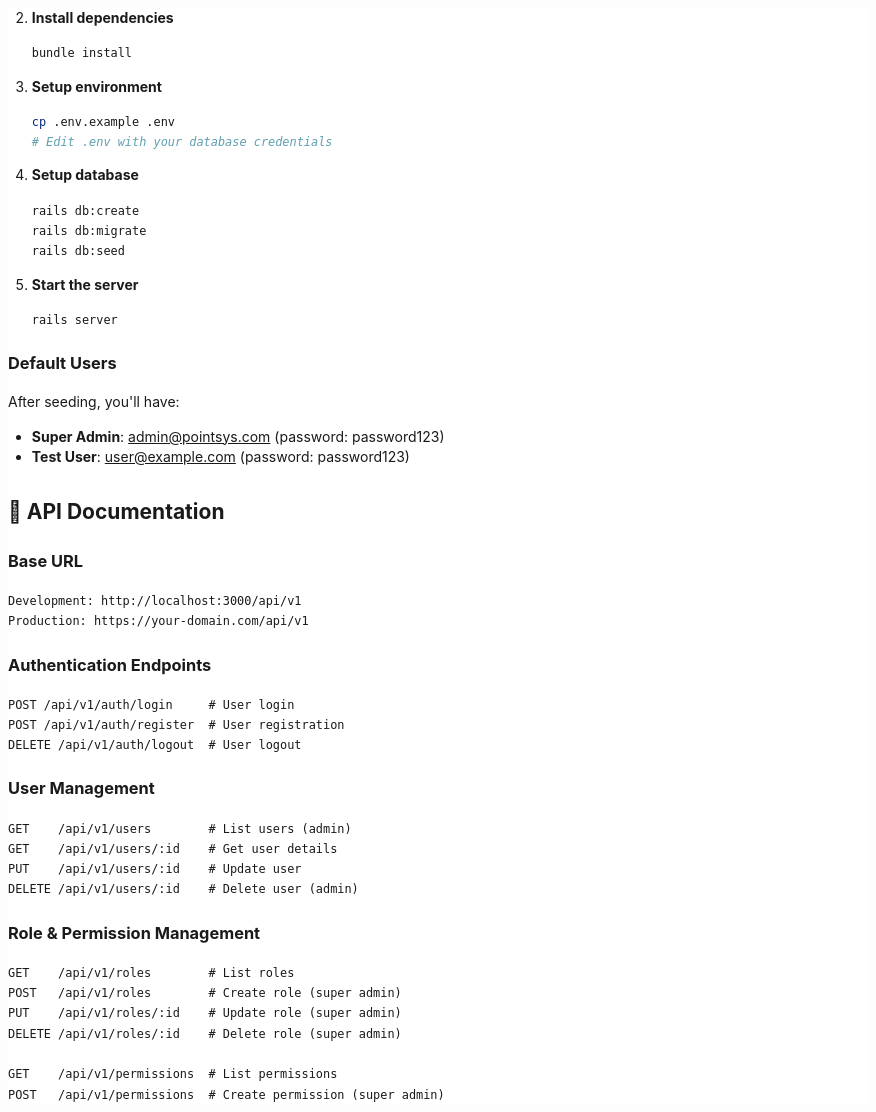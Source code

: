 2. **Install dependencies**
   ```bash
   bundle install
   ```

3. **Setup environment**
   ```bash
   cp .env.example .env
   # Edit .env with your database credentials
   ```

4. **Setup database**
   ```bash
   rails db:create
   rails db:migrate
   rails db:seed
   ```

5. **Start the server**
   ```bash
   rails server
   ```

### Default Users
After seeding, you'll have:
- **Super Admin**: admin@pointsys.com (password: password123)
- **Test User**: user@example.com (password: password123)

## 🔌 API Documentation

### Base URL
```
Development: http://localhost:3000/api/v1
Production: https://your-domain.com/api/v1
```

### Authentication Endpoints
```http
POST /api/v1/auth/login     # User login
POST /api/v1/auth/register  # User registration
DELETE /api/v1/auth/logout  # User logout
```

### User Management
```http
GET    /api/v1/users        # List users (admin)
GET    /api/v1/users/:id    # Get user details
PUT    /api/v1/users/:id    # Update user
DELETE /api/v1/users/:id    # Delete user (admin)
```

### Role & Permission Management
```http
GET    /api/v1/roles        # List roles
POST   /api/v1/roles        # Create role (super admin)
PUT    /api/v1/roles/:id    # Update role (super admin)
DELETE /api/v1/roles/:id    # Delete role (super admin)

GET    /api/v1/permissions  # List permissions
POST   /api/v1/permissions  # Create permission (super admin)
```
